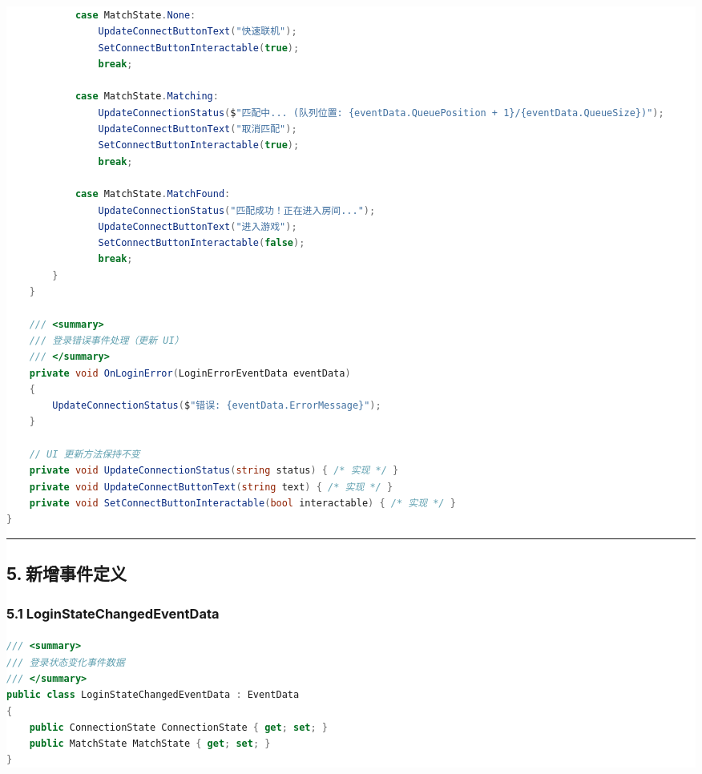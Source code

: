 ```csharp
            case MatchState.None:
                UpdateConnectButtonText("快速联机");
                SetConnectButtonInteractable(true);
                break;
                
            case MatchState.Matching:
                UpdateConnectionStatus($"匹配中... (队列位置: {eventData.QueuePosition + 1}/{eventData.QueueSize})");
                UpdateConnectButtonText("取消匹配");
                SetConnectButtonInteractable(true);
                break;
                
            case MatchState.MatchFound:
                UpdateConnectionStatus("匹配成功！正在进入房间...");
                UpdateConnectButtonText("进入游戏");
                SetConnectButtonInteractable(false);
                break;
        }
    }
    
    /// <summary>
    /// 登录错误事件处理（更新 UI）
    /// </summary>
    private void OnLoginError(LoginErrorEventData eventData)
    {
        UpdateConnectionStatus($"错误: {eventData.ErrorMessage}");
    }
    
    // UI 更新方法保持不变
    private void UpdateConnectionStatus(string status) { /* 实现 */ }
    private void UpdateConnectButtonText(string text) { /* 实现 */ }
    private void SetConnectButtonInteractable(bool interactable) { /* 实现 */ }
}
```

---

## 5. 新增事件定义

### 5.1 LoginStateChangedEventData

```csharp
/// <summary>
/// 登录状态变化事件数据
/// </summary>
public class LoginStateChangedEventData : EventData
{
    public ConnectionState ConnectionState { get; set; }
    public MatchState MatchState { get; set; }
}
```

